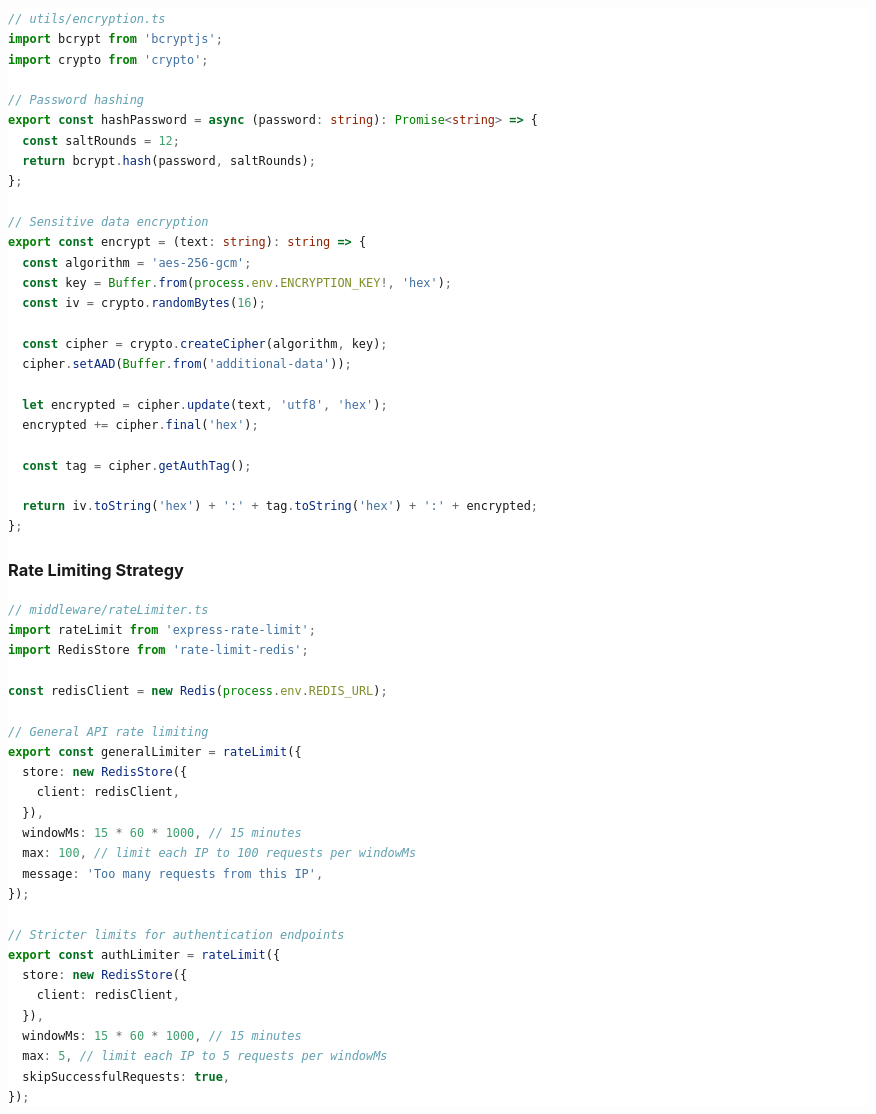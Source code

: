 ```typescript
// utils/encryption.ts
import bcrypt from 'bcryptjs';
import crypto from 'crypto';

// Password hashing
export const hashPassword = async (password: string): Promise<string> => {
  const saltRounds = 12;
  return bcrypt.hash(password, saltRounds);
};

// Sensitive data encryption
export const encrypt = (text: string): string => {
  const algorithm = 'aes-256-gcm';
  const key = Buffer.from(process.env.ENCRYPTION_KEY!, 'hex');
  const iv = crypto.randomBytes(16);
  
  const cipher = crypto.createCipher(algorithm, key);
  cipher.setAAD(Buffer.from('additional-data'));
  
  let encrypted = cipher.update(text, 'utf8', 'hex');
  encrypted += cipher.final('hex');
  
  const tag = cipher.getAuthTag();
  
  return iv.toString('hex') + ':' + tag.toString('hex') + ':' + encrypted;
};
```

### Rate Limiting Strategy

```typescript
// middleware/rateLimiter.ts
import rateLimit from 'express-rate-limit';
import RedisStore from 'rate-limit-redis';

const redisClient = new Redis(process.env.REDIS_URL);

// General API rate limiting
export const generalLimiter = rateLimit({
  store: new RedisStore({
    client: redisClient,
  }),
  windowMs: 15 * 60 * 1000, // 15 minutes
  max: 100, // limit each IP to 100 requests per windowMs
  message: 'Too many requests from this IP',
});

// Stricter limits for authentication endpoints
export const authLimiter = rateLimit({
  store: new RedisStore({
    client: redisClient,
  }),
  windowMs: 15 * 60 * 1000, // 15 minutes
  max: 5, // limit each IP to 5 requests per windowMs
  skipSuccessfulRequests: true,
});
```
